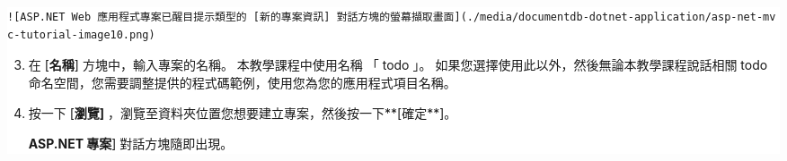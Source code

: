     ![ASP.NET Web 應用程式專案已醒目提示類型的 [新的專案資訊] 對話方塊的螢幕擷取畫面](./media/documentdb-dotnet-application/asp-net-mvc-tutorial-image10.png)

3. 在 [**名稱**] 方塊中，輸入專案的名稱。 本教學課程中使用名稱 「 todo 」。 如果您選擇使用此以外，然後無論本教學課程說話相關 todo 命名空間，您需要調整提供的程式碼範例，使用您為您的應用程式項目名稱。 

4. 按一下 [**瀏覽]** ，瀏覽至資料夾位置您想要建立專案，然後按一下**[確定**]。

    **ASP.NET 專案**] 對話方塊隨即出現。


[\*]: https://microsoft.sharepoint.com/teams/DocDB/Shared%20Documents/Documentation/Docs.LatestVersions/PicExportError
[Visual Studio Express]: http://www.visualstudio.com/products/visual-studio-express-vs.aspx
[Microsoft Web 平台安裝程式]: http://www.microsoft.com/web/downloads/platform.aspx
[防止跨網站要求偽造]: http://go.microsoft.com/fwlink/?LinkID=517254
[ASP.NET MVC 中的基本的 CRUD 作業]: http://go.microsoft.com/fwlink/?LinkId=317598
[GitHub]: https://github.com/Azure-Samples/documentdb-net-todo-app